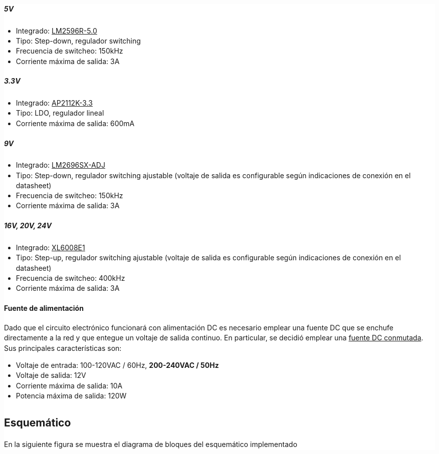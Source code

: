##### 5V
* Integrado: [LM2596R-5.0](https://datasheet.lcsc.com/szlcsc/1811131510_HTC-Korea-TAEJIN-Tech-LM2596R-5-0_C77782.pdf)
* Tipo: Step-down, regulador switching
* Frecuencia de switcheo: 150kHz
* Corriente máxima de salida: 3A

##### 3.3V
* Integrado: [AP2112K-3.3](https://datasheet.lcsc.com/szlcsc/1809192242_Diodes-Incorporated-AP2112K-3-3TRG1_C51118.pdf)
* Tipo: LDO, regulador lineal
* Corriente máxima de salida: 600mA

##### 9V
* Integrado: [LM2696SX-ADJ](https://datasheet.lcsc.com/szlcsc/1809192335_Texas-Instruments-LM2596SX-ADJ-NOPB_C29781.pdf)
* Tipo: Step-down, regulador switching ajustable (voltaje de salida es configurable según indicaciones de conexión en el datasheet)
* Frecuencia de switcheo: 150kHz
* Corriente máxima de salida: 3A

##### 16V, 20V, 24V
* Integrado: [XL6008E1](https://datasheet.lcsc.com/szlcsc/1809200019_XLSEMI-XL6008E1_C73012.pdf)
* Tipo: Step-up, regulador switching ajustable (voltaje de salida es configurable según indicaciones de conexión en el datasheet)
* Frecuencia de switcheo: 400kHz
* Corriente máxima de salida: 3A

#### Fuente de alimentación

Dado que el circuito electrónico funcionará con alimentación DC es necesario emplear una fuente DC que se enchufe directamente a la red y que entegue un voltaje de salida continuo. En particular, se decidió emplear una [fuente DC conmutada](https://afel.cl/producto/fuente-de-poder-12v-10a-120w/). Sus principales características son:

* Voltaje de entrada: 100-120VAC / 60Hz, **200-240VAC / 50Hz**
* Voltaje de salida: 12V
* Corriente máxima de salida: 10A
* Potencia máxima de salida: 120W

## Esquemático

En la siguiente figura se muestra el diagrama de bloques del esquemático implementado
